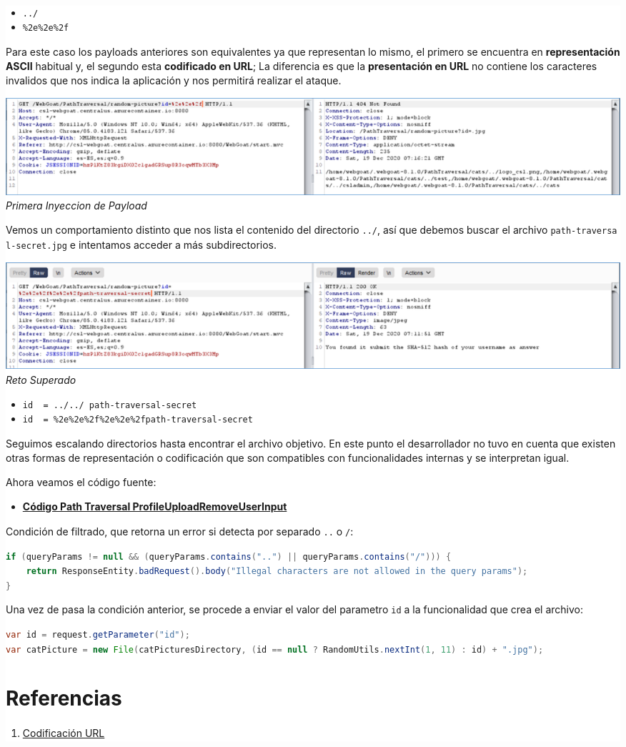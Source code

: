 - ``../`` 
- ``%2e%2e%2f``

Para este caso los payloads anteriores son equivalentes ya que representan lo mismo, el primero se encuentra en **representación ASCII** habitual y, el segundo esta **codificado en URL**; La diferencia es que la **presentación en URL** no contiene los caracteres invalidos que nos indica la aplicación y nos permitirá realizar el ataque. 

![Primera Inyeccion de Payload](/assets/webgoat/A1/3_path_traversal/04_primera_inyeccion.png)
_Primera Inyeccion de Payload_

Vemos un comportamiento distinto que nos lista el contenido del directorio ``../``, así que debemos buscar el archivo ``path-traversal-secret.jpg`` e intentamos acceder a más subdirectorios. 

![Reto Superado](/assets/webgoat/A1/3_path_traversal/04_payload_final.png)
_Reto Superado_

- ``id  = ../../ path-traversal-secret``
- ``id  = %2e%2e%2f%2e%2e%2fpath-traversal-secret``

Seguimos escalando directorios hasta encontrar el archivo objetivo. En este punto el desarrollador no tuvo en cuenta que existen otras formas de representación o codificación que son compatibles con funcionalidades internas y se interpretan igual. 

Ahora veamos el código fuente: 
- [**Código Path Traversal ProfileUploadRemoveUserInput**](https://github.com/WebGoat/WebGoat/blob/develop/webgoat-lessons/path-traversal/src/main/java/org/owasp/webgoat/path_traversal/ProfileUploadRetrieval.java)


Condición de filtrado, que retorna un error si detecta por separado ``..`` o ``/``:
```java
if (queryParams != null && (queryParams.contains("..") || queryParams.contains("/"))) {
    return ResponseEntity.badRequest().body("Illegal characters are not allowed in the query params");
}
```

Una vez de pasa la condición anterior, se procede a enviar el valor del parametro ``id`` a la funcionalidad que crea el archivo: 

```java
var id = request.getParameter("id");
var catPicture = new File(catPicturesDirectory, (id == null ? RandomUtils.nextInt(1, 11) : id) + ".jpg");
```

# Referencias
1. [Codificación URL](http://www.w3bai.com/es/tags/ref_urlencode.html)